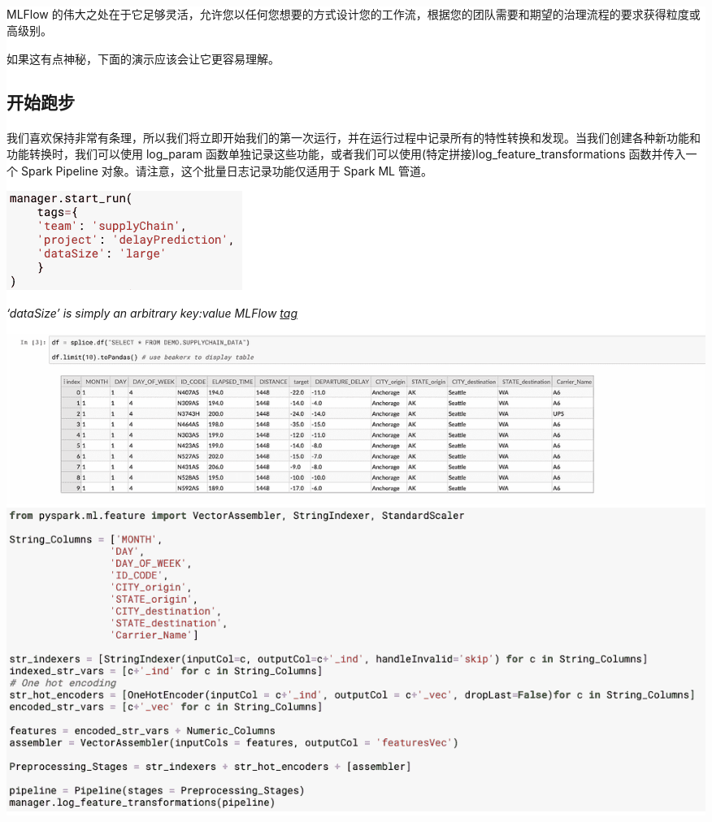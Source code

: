 MLFlow 的伟大之处在于它足够灵活，允许您以任何您想要的方式设计您的工作流，根据您的团队需要和期望的治理流程的要求获得粒度或高级别。

如果这有点神秘，下面的演示应该会让它更容易理解。

## 开始跑步

我们喜欢保持非常有条理，所以我们将立即开始我们的第一次运行，并在运行过程中记录所有的特性转换和发现。当我们创建各种新功能和功能转换时，我们可以使用 log_param 函数单独记录这些功能，或者我们可以使用(特定拼接)log_feature_transformations 函数并传入一个 Spark Pipeline 对象。请注意，这个批量日志记录功能仅适用于 Spark ML 管道。

![](img/4495277029a3a906d974c7cbd6e807d5.png)

*‘dataSize’ is simply an arbitrary key:value MLFlow* [*tag*](https://www.mlflow.org/docs/latest/python_api/mlflow.entities.html#mlflow.entities.RunTag)

![](img/9d16b37ed6be4ebd8a81288899caf130.png)![](img/07295aa96ca8d9146cc437b3bfea0b86.png)
